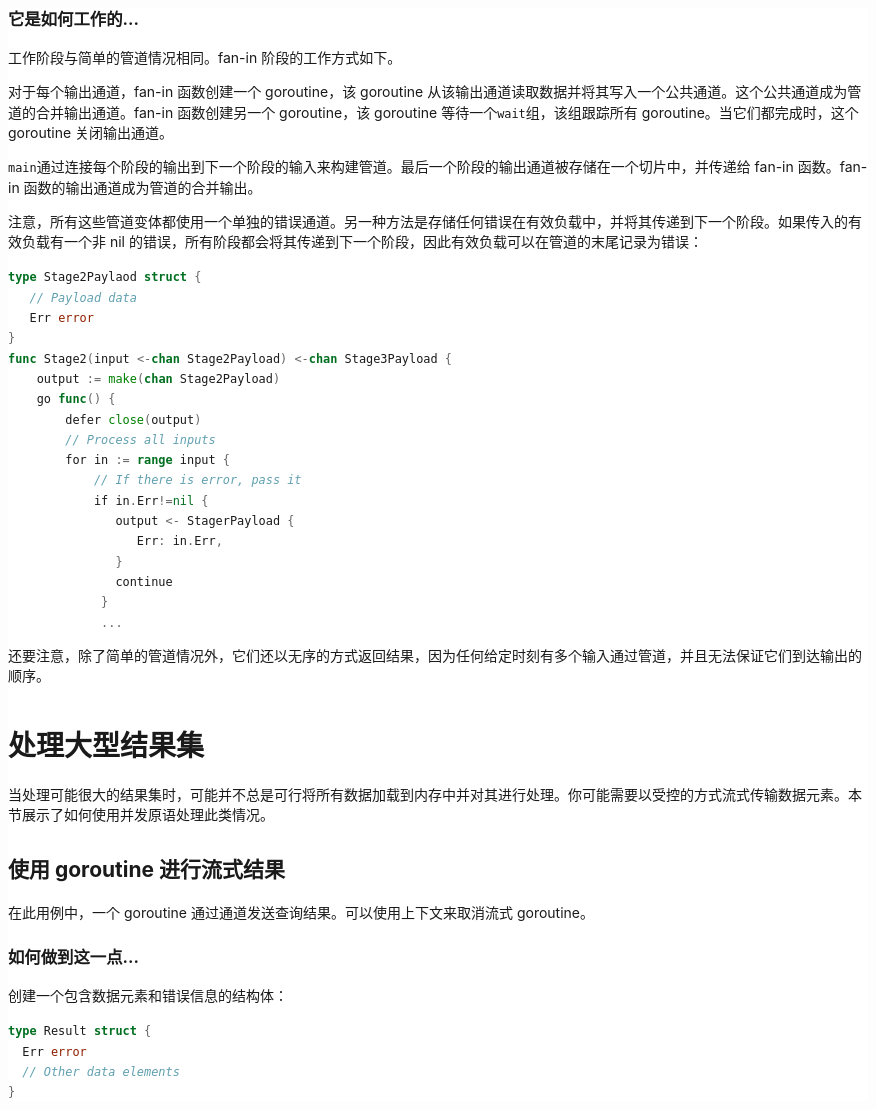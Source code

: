 ### 它是如何工作的...

工作阶段与简单的管道情况相同。fan-in 阶段的工作方式如下。

对于每个输出通道，fan-in 函数创建一个 goroutine，该 goroutine 从该输出通道读取数据并将其写入一个公共通道。这个公共通道成为管道的合并输出通道。fan-in 函数创建另一个 goroutine，该 goroutine 等待一个`wait`组，该组跟踪所有 goroutine。当它们都完成时，这个 goroutine 关闭输出通道。

`main`通过连接每个阶段的输出到下一个阶段的输入来构建管道。最后一个阶段的输出通道被存储在一个切片中，并传递给 fan-in 函数。fan-in 函数的输出通道成为管道的合并输出。

注意，所有这些管道变体都使用一个单独的错误通道。另一种方法是存储任何错误在有效负载中，并将其传递到下一个阶段。如果传入的有效负载有一个非 nil 的错误，所有阶段都会将其传递到下一个阶段，因此有效负载可以在管道的末尾记录为错误：

```go
type Stage2Paylaod struct {
   // Payload data
   Err error
}
func Stage2(input <-chan Stage2Payload) <-chan Stage3Payload {
    output := make(chan Stage2Payload)
    go func() {
        defer close(output)
        // Process all inputs
        for in := range input {
            // If there is error, pass it
            if in.Err!=nil {
               output <- StagerPayload {
                  Err: in.Err,
               }
               continue
             }
             ...
```

还要注意，除了简单的管道情况外，它们还以无序的方式返回结果，因为任何给定时刻有多个输入通过管道，并且无法保证它们到达输出的顺序。

# 处理大型结果集

当处理可能很大的结果集时，可能并不总是可行将所有数据加载到内存中并对其进行处理。你可能需要以受控的方式流式传输数据元素。本节展示了如何使用并发原语处理此类情况。

## 使用 goroutine 进行流式结果

在此用例中，一个 goroutine 通过通道发送查询结果。可以使用上下文来取消流式 goroutine。

### 如何做到这一点...

创建一个包含数据元素和错误信息的结构体：

```go
type Result struct {
  Err error
  // Other data elements
}
```
